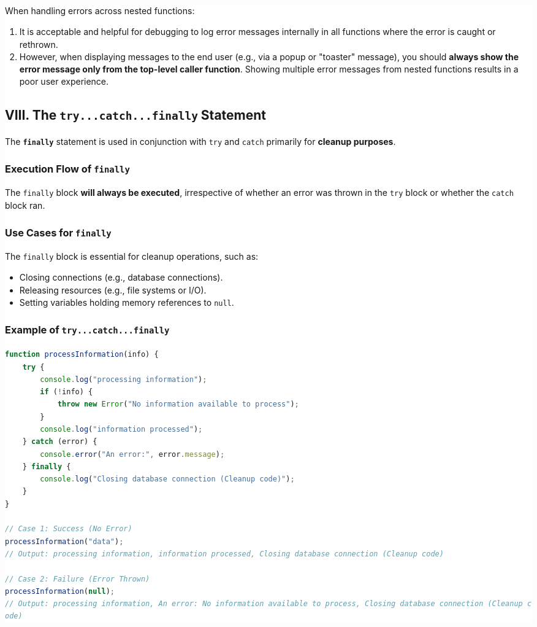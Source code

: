 When handling errors across nested functions:

1. It is acceptable and helpful for debugging to log error messages internally in all functions where the error is caught or rethrown.
2. However, when displaying messages to the end user (e.g., via a popup or "toaster" message), you should **always show the error message only from the top-level caller function**. Showing multiple error messages from nested functions results in a poor user experience.

## VIII. The `try...catch...finally` Statement

The **`finally`** statement is used in conjunction with `try` and `catch` primarily for **cleanup purposes**.

### Execution Flow of `finally`

The `finally` block **will always be executed**, irrespective of whether an error was thrown in the `try` block or whether the `catch` block ran.

### Use Cases for `finally`

The `finally` block is essential for cleanup operations, such as:

- Closing connections (e.g., database connections).
- Releasing resources (e.g., file systems or I/O).
- Setting variables holding memory references to `null`.

### Example of `try...catch...finally`

```javascript
function processInformation(info) {
    try {
        console.log("processing information");
        if (!info) {
            throw new Error("No information available to process");
        }
        console.log("information processed"); 
    } catch (error) {
        console.error("An error:", error.message);
    } finally {
        console.log("Closing database connection (Cleanup code)");
    }
}

// Case 1: Success (No Error)
processInformation("data"); 
// Output: processing information, information processed, Closing database connection (Cleanup code)

// Case 2: Failure (Error Thrown)
processInformation(null); 
// Output: processing information, An error: No information available to process, Closing database connection (Cleanup code)
```
